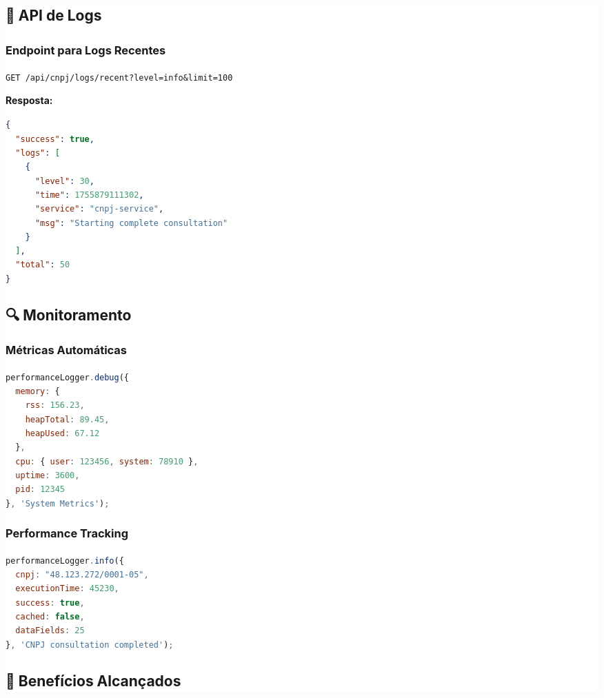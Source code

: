 ## 📡 API de Logs

### **Endpoint para Logs Recentes**
```http
GET /api/cnpj/logs/recent?level=info&limit=100
```

**Resposta:**
```json
{
  "success": true,
  "logs": [
    {
      "level": 30,
      "time": 1755879111302,
      "service": "cnpj-service",
      "msg": "Starting complete consultation"
    }
  ],
  "total": 50
}
```

## 🔍 Monitoramento

### **Métricas Automáticas**
```javascript
performanceLogger.debug({
  memory: {
    rss: 156.23,
    heapTotal: 89.45,
    heapUsed: 67.12
  },
  cpu: { user: 123456, system: 78910 },
  uptime: 3600,
  pid: 12345
}, 'System Metrics');
```

### **Performance Tracking**
```javascript
performanceLogger.info({
  cnpj: "48.123.272/0001-05",
  executionTime: 45230,
  success: true,
  cached: false,
  dataFields: 25
}, 'CNPJ consultation completed');
```

## 🚀 Benefícios Alcançados
